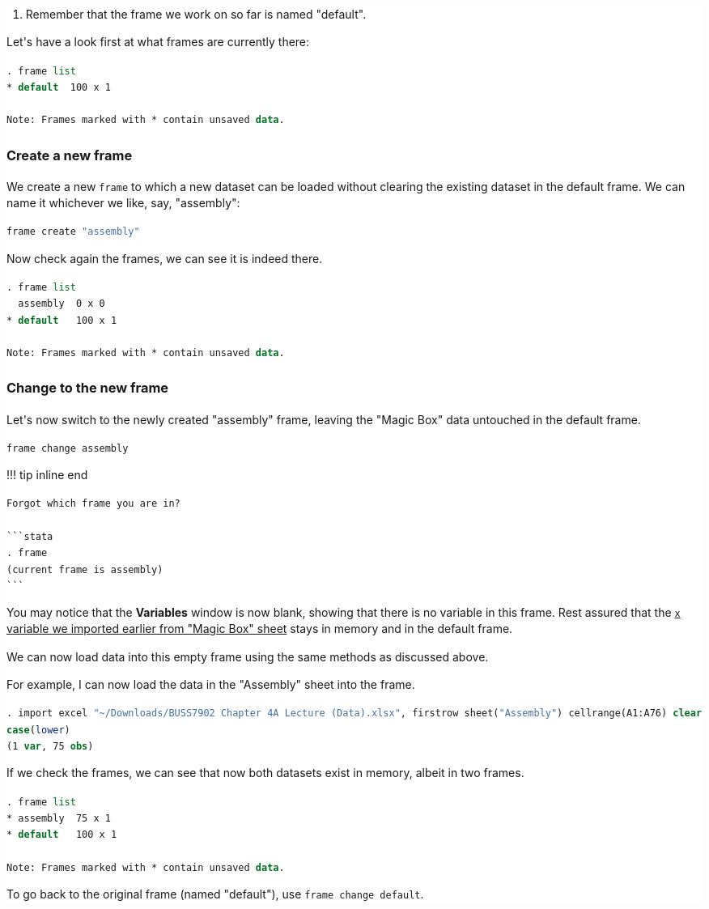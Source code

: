 1. Remember that the frame we work on so far is named "default".

Let's have a look first at what frames are currently there:

```stata
. frame list
* default  100 x 1

Note: Frames marked with * contain unsaved data.
```

### Create a new frame

We create a new `frame` to which a new dataset can be loaded without clearing the existing dataset in the default frame. We can name it whichever we like, say, "assembly":

```stata
frame create "assembly"
```

Now check again the frames, we can see it is indeed there.

```stata
. frame list
  assembly  0 x 0
* default   100 x 1

Note: Frames marked with * contain unsaved data.
```

### Change to the new frame

Let's now switch to the newly created "assembly" frame, leaving the "Magic Box" data untouched in the default frame.

```stata
frame change assembly
```

!!! tip inline end

    Forgot which frame you are in?

    ```stata
    . frame
    (current frame is assembly)
    ```

You may notice that the **Variables** window is now blank, showing that there is no variable in this frame. Rest assured that the [`x` variable we imported earlier from "Magic Box" sheet](#__codelineno-12-1) stays in memory and in the default frame.

We can now load data into this empty frame using the same methods as discussed above.

For example, I can now load the data in the "Assembly" sheet into the frame.

```stata
. import excel "~/Downloads/BUSS7902 Chapter 4A Lecture (Data).xlsx", firstrow sheet("Assembly") cellrange(A1:A76) clear case(lower)
(1 var, 75 obs)
```

If we check the frames, we can see that now both datasets exist in memory, albeit in two frames.

```stata
. frame list
* assembly  75 x 1
* default   100 x 1

Note: Frames marked with * contain unsaved data.
```

To go back to the original frame (named "default"), use `frame change default`.
